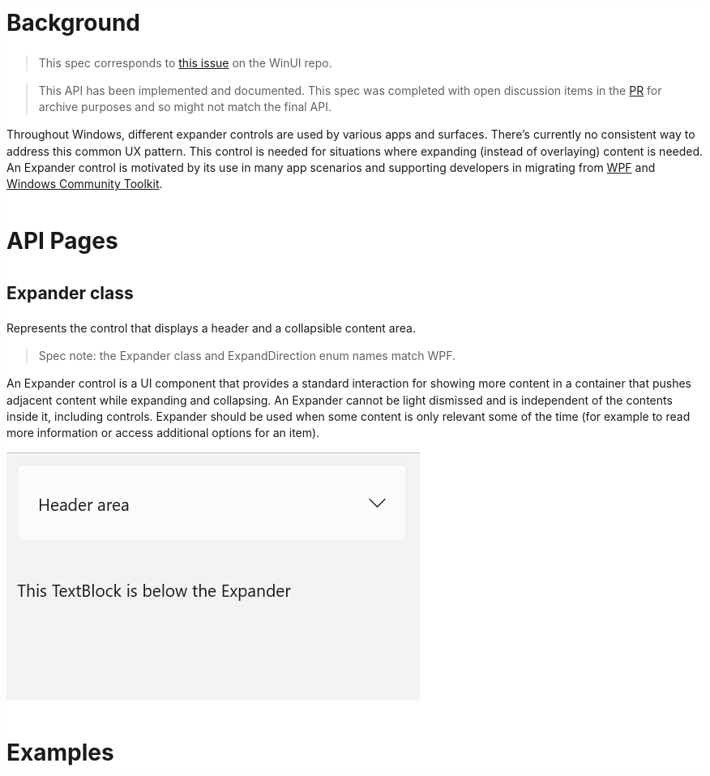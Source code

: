 
# Background

 > This spec corresponds to [this issue](https://github.com/microsoft/microsoft-ui-xaml/issues/3279) on the WinUI repo. 

> This API has been implemented and documented.
This spec was completed with open discussion items in the 
[PR](https://github.com/microsoft/microsoft-ui-xaml-specs/pull/100)
for archive purposes and so might not match the final API.



Throughout Windows, different expander controls are used by various apps and surfaces.
There’s currently no consistent way to address this common UX pattern.
This control is needed for situations where expanding (instead of overlaying) content is needed.
An Expander control is motivated by its use in many app scenarios and supporting developers in migrating from
[WPF](https://docs.microsoft.com/en-us/dotnet/desktop/wpf/controls/expander-overview?view=netframeworkdesktop-4.8)
and [Windows Community Toolkit](https://docs.microsoft.com/en-us/windows/communitytoolkit/controls/expander).  

# API Pages

## Expander class

Represents the control that displays a header and a collapsible content area.

> Spec note: the Expander class and ExpandDirection enum names match WPF.

An Expander control is a UI component that provides a standard interaction for
showing more content in a container that pushes adjacent content while expanding and collapsing.
An Expander cannot be light dismissed and is independent of the contents inside it, including controls.
Expander should be used when some content is only relevant some of the time (for example to
read more information or access additional options for an item). 

![A collapsed Expander that is expanded (pushing downwards) and then collapsed. The Header has the text "This is in the header" and the Content has the text "This is in the content". There is a TextBlock saying "This TextBlock is Below the Expander" that is pushed away](images/Expander_w_textblock.gif)
# Examples
